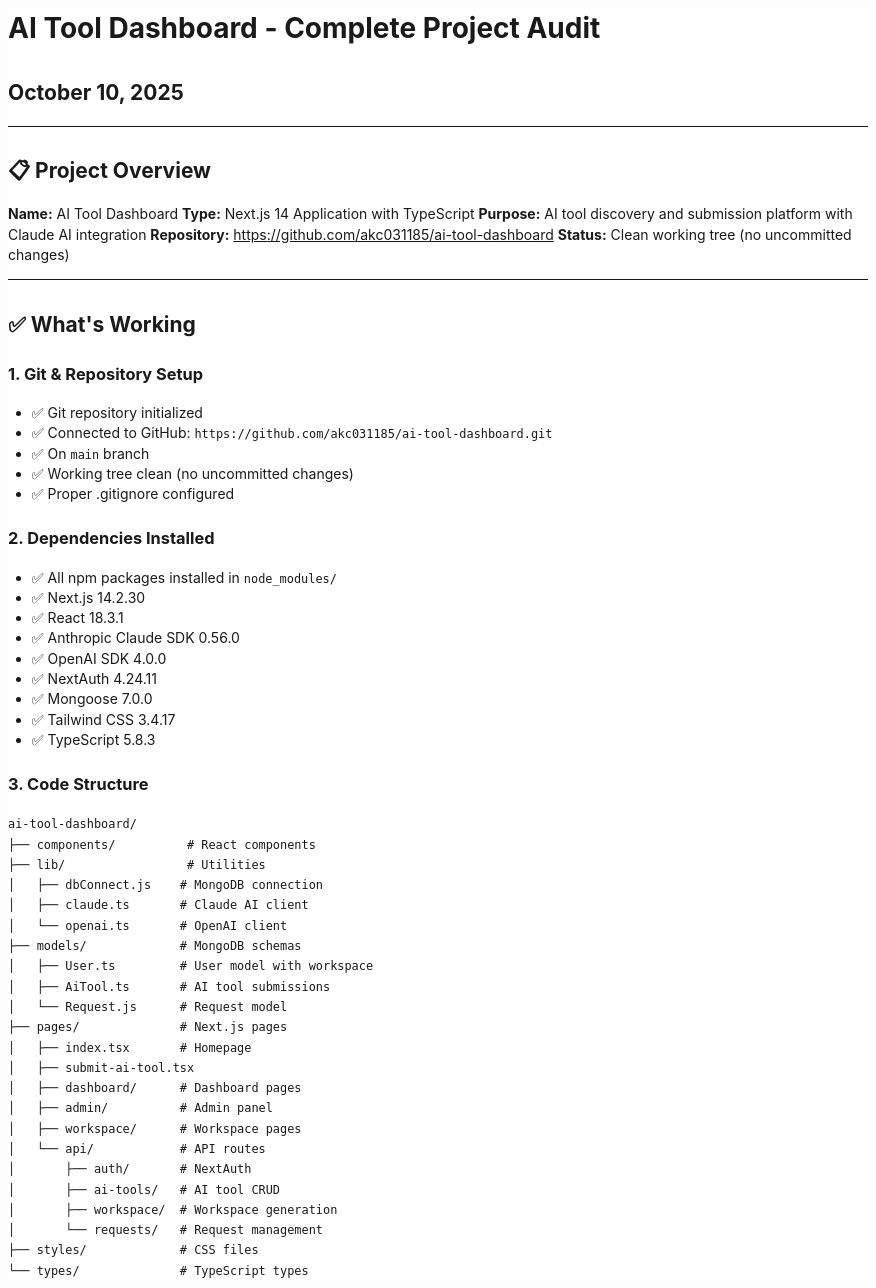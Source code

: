 # AI Tool Dashboard - Complete Project Audit
## October 10, 2025

---

## 📋 Project Overview

**Name:** AI Tool Dashboard
**Type:** Next.js 14 Application with TypeScript
**Purpose:** AI tool discovery and submission platform with Claude AI integration
**Repository:** https://github.com/akc031185/ai-tool-dashboard
**Status:** Clean working tree (no uncommitted changes)

---

## ✅ What's Working

### 1. **Git & Repository Setup**
- ✅ Git repository initialized
- ✅ Connected to GitHub: `https://github.com/akc031185/ai-tool-dashboard.git`
- ✅ On `main` branch
- ✅ Working tree clean (no uncommitted changes)
- ✅ Proper .gitignore configured

### 2. **Dependencies Installed**
- ✅ All npm packages installed in `node_modules/`
- ✅ Next.js 14.2.30
- ✅ React 18.3.1
- ✅ Anthropic Claude SDK 0.56.0
- ✅ OpenAI SDK 4.0.0
- ✅ NextAuth 4.24.11
- ✅ Mongoose 7.0.0
- ✅ Tailwind CSS 3.4.17
- ✅ TypeScript 5.8.3

### 3. **Code Structure**
```
ai-tool-dashboard/
├── components/          # React components
├── lib/                 # Utilities
│   ├── dbConnect.js    # MongoDB connection
│   ├── claude.ts       # Claude AI client
│   └── openai.ts       # OpenAI client
├── models/             # MongoDB schemas
│   ├── User.ts         # User model with workspace
│   ├── AiTool.ts       # AI tool submissions
│   └── Request.js      # Request model
├── pages/              # Next.js pages
│   ├── index.tsx       # Homepage
│   ├── submit-ai-tool.tsx
│   ├── dashboard/      # Dashboard pages
│   ├── admin/          # Admin panel
│   ├── workspace/      # Workspace pages
│   └── api/            # API routes
│       ├── auth/       # NextAuth
│       ├── ai-tools/   # AI tool CRUD
│       ├── workspace/  # Workspace generation
│       └── requests/   # Request management
├── styles/             # CSS files
└── types/              # TypeScript types
```